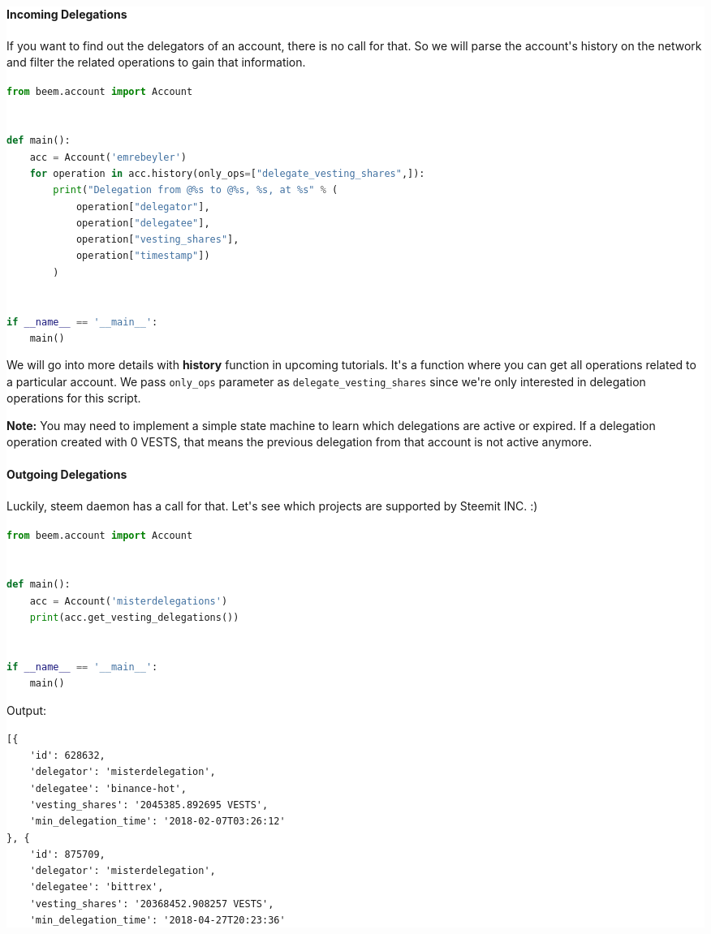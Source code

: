 #### Incoming Delegations

If you want to find out the delegators of an account, there is no call for that. So we will parse the account's history on the network and filter the related operations to gain that information.

```python
from beem.account import Account


def main():
    acc = Account('emrebeyler')
    for operation in acc.history(only_ops=["delegate_vesting_shares",]):
        print("Delegation from @%s to @%s, %s, at %s" % (
            operation["delegator"],
            operation["delegatee"],
            operation["vesting_shares"],
            operation["timestamp"])
        )


if __name__ == '__main__':
    main()


```

We will go into more details with **history** function in upcoming tutorials. It's a function where you can get all operations related to a particular account. We pass ```only_ops``` parameter as ```delegate_vesting_shares``` since we're only interested in delegation operations for this script.

**Note:** You may need to implement a simple state machine to learn which delegations are active or expired. If a delegation operation created with 0 VESTS, that means the previous delegation from that account is not active anymore.


#### Outgoing Delegations

Luckily, steem daemon has a call for that. Let's see which projects are supported by Steemit INC. :)

```python
from beem.account import Account


def main():
    acc = Account('misterdelegations')
    print(acc.get_vesting_delegations())


if __name__ == '__main__':
    main()
```

Output:

```
[{
    'id': 628632,
    'delegator': 'misterdelegation',
    'delegatee': 'binance-hot',
    'vesting_shares': '2045385.892695 VESTS',
    'min_delegation_time': '2018-02-07T03:26:12'
}, {
    'id': 875709,
    'delegator': 'misterdelegation',
    'delegatee': 'bittrex',
    'vesting_shares': '20368452.908257 VESTS',
    'min_delegation_time': '2018-04-27T20:23:36'
```